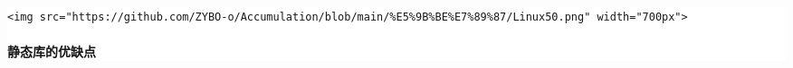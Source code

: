     <img src="https://github.com/ZYBO-o/Accumulation/blob/main/%E5%9B%BE%E7%89%87/Linux50.png" width="700px">
</div>



#### 静态库的优缺点
